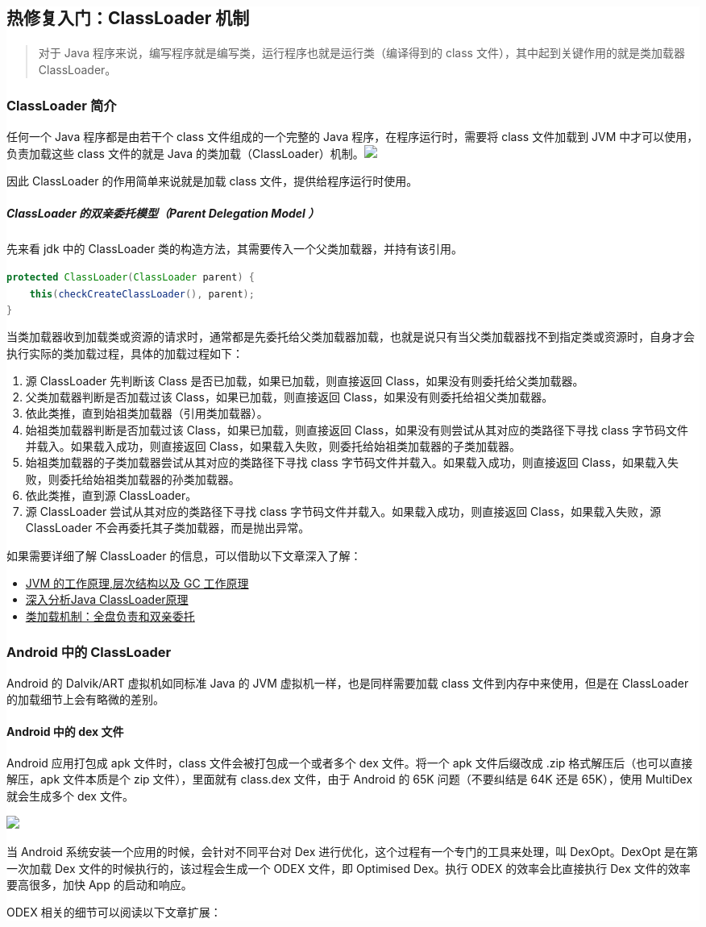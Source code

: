 ## 热修复入门：ClassLoader 机制

> 对于 Java 程序来说，编写程序就是编写类，运行程序也就是运行类（编译得到的 class 文件），其中起到关键作用的就是类加载器 ClassLoader。

### ClassLoader 简介

任何一个 Java 程序都是由若干个 class 文件组成的一个完整的 Java 程序，在程序运行时，需要将 class 文件加载到 JVM 中才可以使用，负责加载这些 class 文件的就是 Java 的类加载（ClassLoader）机制。![](http://ac-qygvx1cc.clouddn.com/78e71017bdd24420.jpeg)

因此 ClassLoader 的作用简单来说就是加载 class 文件，提供给程序运行时使用。

##### ClassLoader 的双亲委托模型（Parent *Delegation Model* ）

先来看 jdk 中的 ClassLoader 类的构造方法，其需要传入一个父类加载器，并持有该引用。

```java
protected ClassLoader(ClassLoader parent) {
    this(checkCreateClassLoader(), parent);
}
```

当类加载器收到加载类或资源的请求时，通常都是先委托给父类加载器加载，也就是说只有当父类加载器找不到指定类或资源时，自身才会执行实际的类加载过程，具体的加载过程如下：

1. 源 ClassLoader 先判断该 Class 是否已加载，如果已加载，则直接返回 Class，如果没有则委托给父类加载器。
2. 父类加载器判断是否加载过该 Class，如果已加载，则直接返回 Class，如果没有则委托给祖父类加载器。
3. 依此类推，直到始祖类加载器（引用类加载器）。
4. 始祖类加载器判断是否加载过该 Class，如果已加载，则直接返回 Class，如果没有则尝试从其对应的类路径下寻找 class 字节码文件并载入。如果载入成功，则直接返回 Class，如果载入失败，则委托给始祖类加载器的子类加载器。
5. 始祖类加载器的子类加载器尝试从其对应的类路径下寻找 class 字节码文件并载入。如果载入成功，则直接返回 Class，如果载入失败，则委托给始祖类加载器的孙类加载器。
6. 依此类推，直到源 ClassLoader。
7. 源 ClassLoader 尝试从其对应的类路径下寻找 class 字节码文件并载入。如果载入成功，则直接返回 Class，如果载入失败，源 ClassLoader 不会再委托其子类加载器，而是抛出异常。

如果需要详细了解 ClassLoader 的信息，可以借助以下文章深入了解：

- [JVM 的工作原理,层次结构以及 GC 工作原理](https://segmentfault.com/a/1190000002579346)
- [深入分析Java ClassLoader原理](http://blog.csdn.net/xyang81/article/details/7292380)
- [类加载机制：全盘负责和双亲委托](http://blog.csdn.net/zhangzeyuaaa/article/details/42499839)

### Android 中的 ClassLoader

Android 的 Dalvik/ART 虚拟机如同标准 Java 的 JVM 虚拟机一样，也是同样需要加载 class 文件到内存中来使用，但是在 ClassLoader 的加载细节上会有略微的差别。

#### Android 中的 dex 文件

Android 应用打包成 apk 文件时，class 文件会被打包成一个或者多个 dex 文件。将一个 apk 文件后缀改成 .zip 格式解压后（也可以直接解压，apk 文件本质是个 zip 文件），里面就有 class.dex 文件，由于 Android 的 65K 问题（不要纠结是 64K 还是 65K），使用 MultiDex 就会生成多个 dex 文件。

![](http://ac-QYgvX1CC.clouddn.com/3c5e66e9e048d343.jpg)

当 Android 系统安装一个应用的时候，会针对不同平台对 Dex 进行优化，这个过程有一个专门的工具来处理，叫 DexOpt。DexOpt 是在第一次加载 Dex 文件的时候执行的，该过程会生成一个 ODEX 文件，即 Optimised Dex。执行 ODEX 的效率会比直接执行 Dex 文件的效率要高很多，加快 App 的启动和响应。

ODEX 相关的细节可以阅读以下文章扩展：
